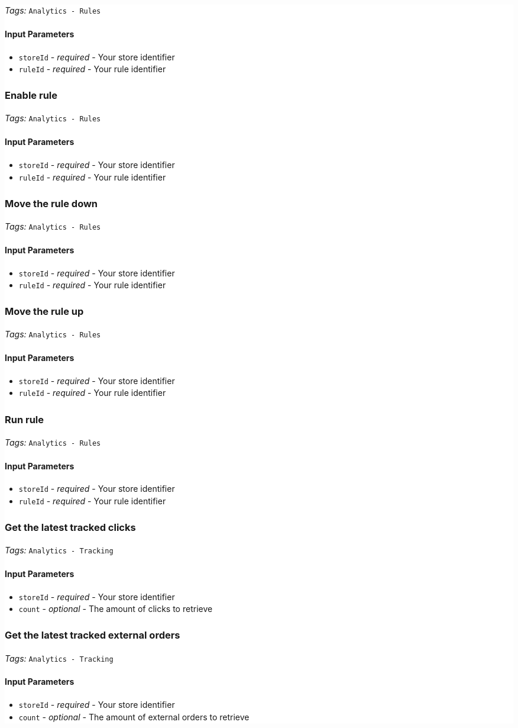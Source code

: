 *Tags:* `Analytics - Rules`

#### Input Parameters
* `storeId` - _required_ - Your store identifier
* `ruleId` - _required_ - Your rule identifier

### Enable rule

*Tags:* `Analytics - Rules`

#### Input Parameters
* `storeId` - _required_ - Your store identifier
* `ruleId` - _required_ - Your rule identifier

### Move the rule down

*Tags:* `Analytics - Rules`

#### Input Parameters
* `storeId` - _required_ - Your store identifier
* `ruleId` - _required_ - Your rule identifier

### Move the rule up

*Tags:* `Analytics - Rules`

#### Input Parameters
* `storeId` - _required_ - Your store identifier
* `ruleId` - _required_ - Your rule identifier

### Run rule

*Tags:* `Analytics - Rules`

#### Input Parameters
* `storeId` - _required_ - Your store identifier
* `ruleId` - _required_ - Your rule identifier

### Get the latest tracked clicks

*Tags:* `Analytics - Tracking`

#### Input Parameters
* `storeId` - _required_ - Your store identifier
* `count` - _optional_ - The amount of clicks to retrieve

### Get the latest tracked external orders

*Tags:* `Analytics - Tracking`

#### Input Parameters
* `storeId` - _required_ - Your store identifier
* `count` - _optional_ - The amount of external orders to retrieve
